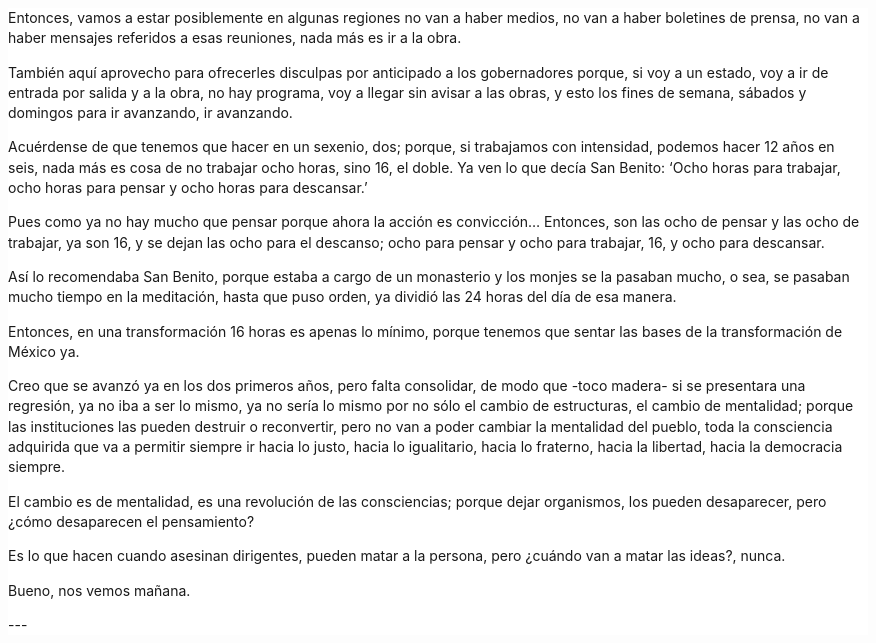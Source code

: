 Entonces, vamos a estar posiblemente en algunas regiones no van a haber
medios, no van a haber boletines de prensa, no van a haber mensajes referidos
a esas reuniones, nada más es ir a la obra.

También aquí aprovecho para ofrecerles disculpas por anticipado a los
gobernadores porque, si voy a un estado, voy a ir de entrada por salida y a la
obra, no hay programa, voy a llegar sin avisar a las obras, y esto los fines
de semana, sábados y domingos para ir avanzando, ir avanzando.

Acuérdense de que tenemos que hacer en un sexenio, dos; porque, si trabajamos
con intensidad, podemos hacer 12 años en seis, nada más es cosa de no trabajar
ocho horas, sino 16, el doble. Ya ven lo que decía San Benito: ‘Ocho horas
para trabajar, ocho horas para pensar y ocho horas para descansar.’

Pues como ya no hay mucho que pensar porque ahora la acción es convicción…
Entonces, son las ocho de pensar y las ocho de trabajar, ya son 16, y se dejan
las ocho para el descanso; ocho para pensar y ocho para trabajar, 16, y ocho
para descansar.

Así lo recomendaba San Benito, porque estaba a cargo de un monasterio y los
monjes se la pasaban mucho, o sea, se pasaban mucho tiempo en la meditación,
hasta que puso orden, ya dividió las 24 horas del día de esa manera.

Entonces, en una transformación 16 horas es apenas lo mínimo, porque tenemos
que sentar las bases de la transformación de México ya.

Creo que se avanzó ya en los dos primeros años, pero falta consolidar, de modo
que -toco madera- si se presentara una regresión, ya no iba a ser lo mismo, ya
no sería lo mismo por no sólo el cambio de estructuras, el cambio de
mentalidad; porque las instituciones las pueden destruir o reconvertir, pero
no van a poder cambiar la mentalidad del pueblo, toda la consciencia adquirida
que va a permitir siempre ir hacia lo justo, hacia lo igualitario, hacia lo
fraterno, hacia la libertad, hacia la democracia siempre.

El cambio es de mentalidad, es una revolución de las consciencias; porque
dejar organismos, los pueden desaparecer, pero ¿cómo desaparecen el
pensamiento?

Es lo que hacen cuando asesinan dirigentes, pueden matar a la persona, pero
¿cuándo van a matar las ideas?, nunca.

Bueno, nos vemos mañana.

\---

